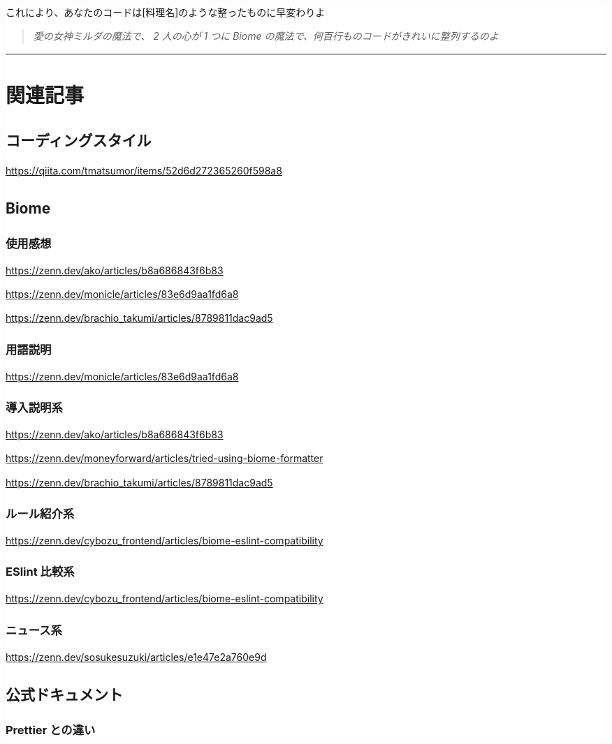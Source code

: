 これにより、あなたのコードは[料理名]のような整ったものに早変わりよ

> *愛の女神ミルダの魔法で、 2 人の心が 1 つに*
> *Biome の魔法で、何百行ものコードがきれいに整列するのよ*


---

# 関連記事

## コーディングスタイル

https://qiita.com/tmatsumor/items/52d6d272365260f598a8

## Biome

### 使用感想

https://zenn.dev/ako/articles/b8a686843f6b83

https://zenn.dev/monicle/articles/83e6d9aa1fd6a8

https://zenn.dev/brachio_takumi/articles/8789811dac9ad5

### 用語説明

https://zenn.dev/monicle/articles/83e6d9aa1fd6a8

### 導入説明系

https://zenn.dev/ako/articles/b8a686843f6b83

https://zenn.dev/moneyforward/articles/tried-using-biome-formatter

https://zenn.dev/brachio_takumi/articles/8789811dac9ad5

### ルール紹介系

https://zenn.dev/cybozu_frontend/articles/biome-eslint-compatibility



### ESlint 比較系

https://zenn.dev/cybozu_frontend/articles/biome-eslint-compatibility

### ニュース系

https://zenn.dev/sosukesuzuki/articles/e1e47e2a760e9d


## 公式ドキュメント

### Prettier との違い
